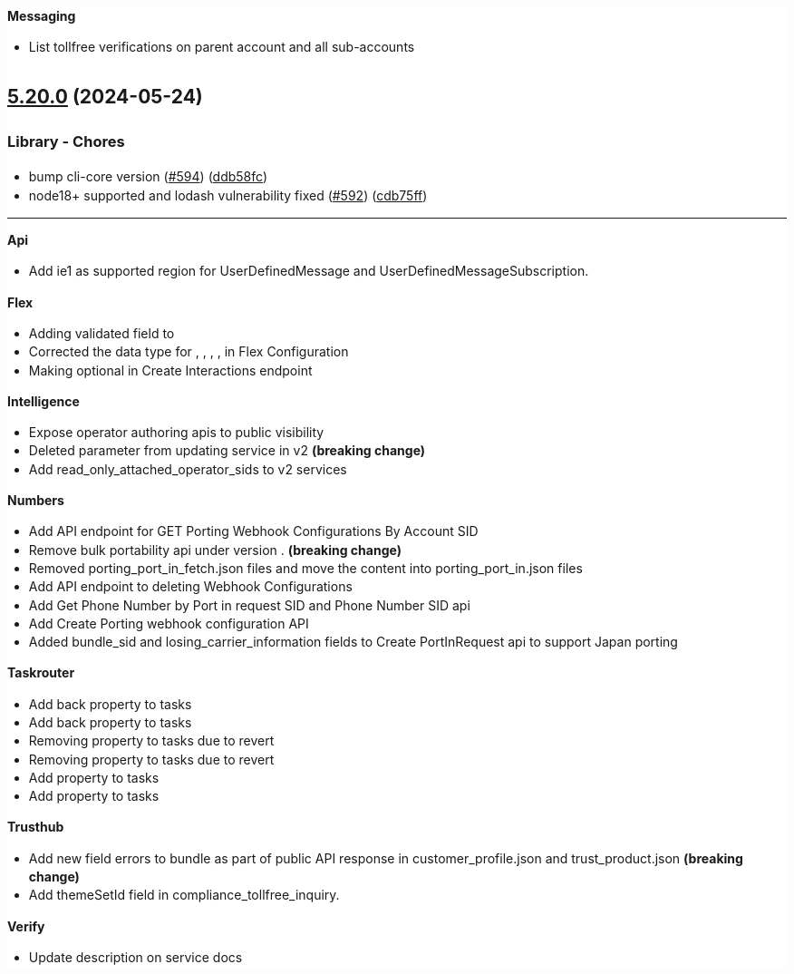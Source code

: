 **Messaging**
- List tollfree verifications on parent account and all sub-accounts

## [5.20.0](https://github.com/twilio/twilio-cli/compare/5.19.4...5.20.0) (2024-05-24)


### Library - Chores

* bump cli-core version ([#594](https://github.com/twilio/twilio-cli/issues/594)) ([ddb58fc](https://github.com/twilio/twilio-cli/commit/ddb58fc014d1d327b6d3cf0ec100d5a039063f6c))
* node18+ supported and lodash vulnerability fixed ([#592](https://github.com/twilio/twilio-cli/issues/592)) ([cdb75ff](https://github.com/twilio/twilio-cli/commit/cdb75ff855af83e1a386ecbdef70b352d7f10662))

---------------------------
**Api**
- Add ie1 as supported region for UserDefinedMessage and UserDefinedMessageSubscription.

**Flex**
- Adding validated field to 
- Corrected the data type for , , , ,  in Flex Configuration
- Making  optional in Create Interactions endpoint

**Intelligence**
- Expose operator authoring apis to public visibility
- Deleted  parameter from updating service in v2 **(breaking change)**
- Add read_only_attached_operator_sids to v2 services

**Numbers**
- Add API endpoint for GET Porting Webhook Configurations By Account SID
- Remove bulk portability api under version . **(breaking change)**
- Removed porting_port_in_fetch.json files and move the content into porting_port_in.json files
- Add API endpoint to deleting Webhook Configurations
- Add Get Phone Number by Port in request SID and Phone Number SID api
- Add Create Porting webhook configuration API
- Added bundle_sid and losing_carrier_information fields to Create PortInRequest api to support Japan porting

**Taskrouter**
- Add back  property to tasks
- Add back  property to tasks
- Removing  property to tasks due to revert
- Removing  property to tasks due to revert
- Add  property to tasks
- Add  property to tasks

**Trusthub**
- Add new field errors to bundle as part of public API response in customer_profile.json and trust_product.json **(breaking change)**
- Add themeSetId field in compliance_tollfree_inquiry.

**Verify**
- Update  description on service docs
